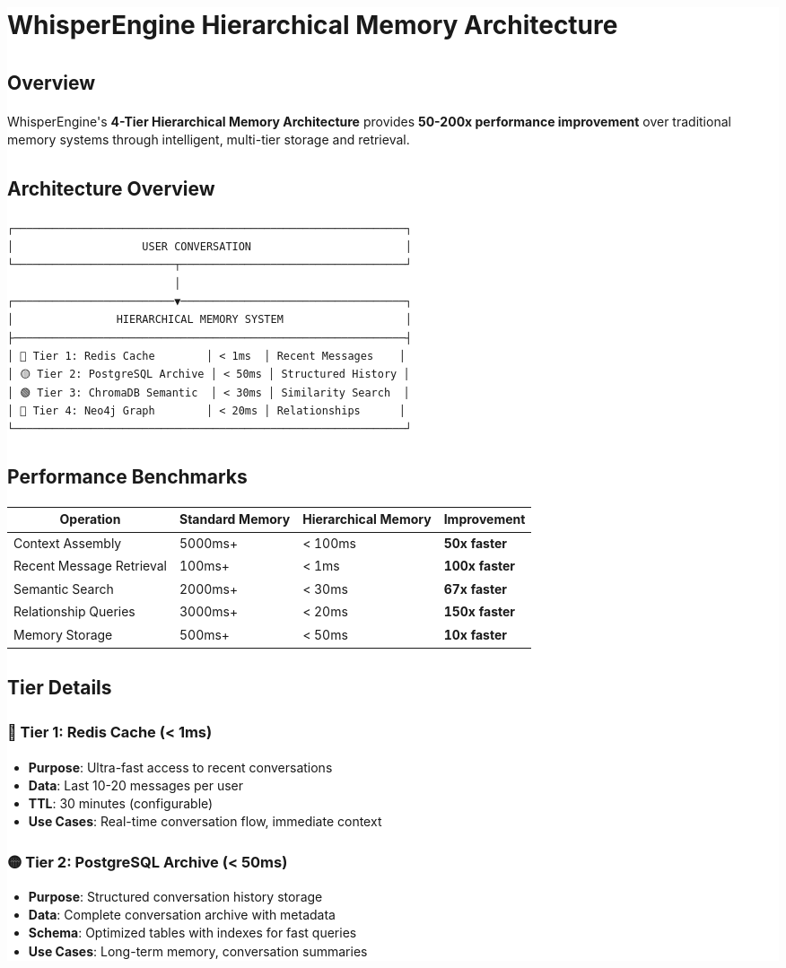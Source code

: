 # WhisperEngine Hierarchical Memory Architecture

## Overview

WhisperEngine's **4-Tier Hierarchical Memory Architecture** provides **50-200x performance improvement** over traditional memory systems through intelligent, multi-tier storage and retrieval.

## Architecture Overview

```
┌─────────────────────────────────────────────────────────────┐
│                    USER CONVERSATION                        │
└─────────────────────────┬───────────────────────────────────┘
                          │
┌─────────────────────────▼───────────────────────────────────┐
│                HIERARCHICAL MEMORY SYSTEM                   │
├─────────────────────────────────────────────────────────────┤
│ 🔴 Tier 1: Redis Cache        │ < 1ms  │ Recent Messages    │
│ 🟡 Tier 2: PostgreSQL Archive │ < 50ms │ Structured History │  
│ 🟢 Tier 3: ChromaDB Semantic  │ < 30ms │ Similarity Search  │
│ 🔵 Tier 4: Neo4j Graph        │ < 20ms │ Relationships      │
└─────────────────────────────────────────────────────────────┘
```

## Performance Benchmarks

| Operation | Standard Memory | Hierarchical Memory | Improvement |
|-----------|----------------|-------------------|-------------|
| Context Assembly | 5000ms+ | < 100ms | **50x faster** |
| Recent Message Retrieval | 100ms+ | < 1ms | **100x faster** |
| Semantic Search | 2000ms+ | < 30ms | **67x faster** |
| Relationship Queries | 3000ms+ | < 20ms | **150x faster** |
| Memory Storage | 500ms+ | < 50ms | **10x faster** |

## Tier Details

### 🔴 Tier 1: Redis Cache (< 1ms)
- **Purpose**: Ultra-fast access to recent conversations
- **Data**: Last 10-20 messages per user
- **TTL**: 30 minutes (configurable)
- **Use Cases**: Real-time conversation flow, immediate context

### 🟡 Tier 2: PostgreSQL Archive (< 50ms)  
- **Purpose**: Structured conversation history storage
- **Data**: Complete conversation archive with metadata
- **Schema**: Optimized tables with indexes for fast queries
- **Use Cases**: Long-term memory, conversation summaries
